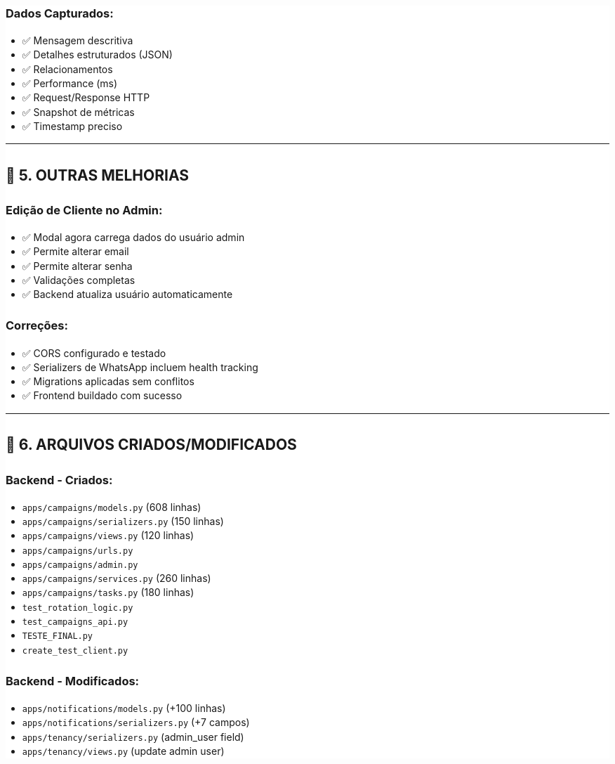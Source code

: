 ### **Dados Capturados:**
- ✅ Mensagem descritiva
- ✅ Detalhes estruturados (JSON)
- ✅ Relacionamentos
- ✅ Performance (ms)
- ✅ Request/Response HTTP
- ✅ Snapshot de métricas
- ✅ Timestamp preciso

---

## 🔧 **5. OUTRAS MELHORIAS**

### **Edição de Cliente no Admin:**
- ✅ Modal agora carrega dados do usuário admin
- ✅ Permite alterar email
- ✅ Permite alterar senha
- ✅ Validações completas
- ✅ Backend atualiza usuário automaticamente

### **Correções:**
- ✅ CORS configurado e testado
- ✅ Serializers de WhatsApp incluem health tracking
- ✅ Migrations aplicadas sem conflitos
- ✅ Frontend buildado com sucesso

---

## 📁 **6. ARQUIVOS CRIADOS/MODIFICADOS**

### **Backend - Criados:**
- `apps/campaigns/models.py` (608 linhas)
- `apps/campaigns/serializers.py` (150 linhas)
- `apps/campaigns/views.py` (120 linhas)
- `apps/campaigns/urls.py`
- `apps/campaigns/admin.py`
- `apps/campaigns/services.py` (260 linhas)
- `apps/campaigns/tasks.py` (180 linhas)
- `test_rotation_logic.py`
- `test_campaigns_api.py`
- `TESTE_FINAL.py`
- `create_test_client.py`

### **Backend - Modificados:**
- `apps/notifications/models.py` (+100 linhas)
- `apps/notifications/serializers.py` (+7 campos)
- `apps/tenancy/serializers.py` (admin_user field)
- `apps/tenancy/views.py` (update admin user)
